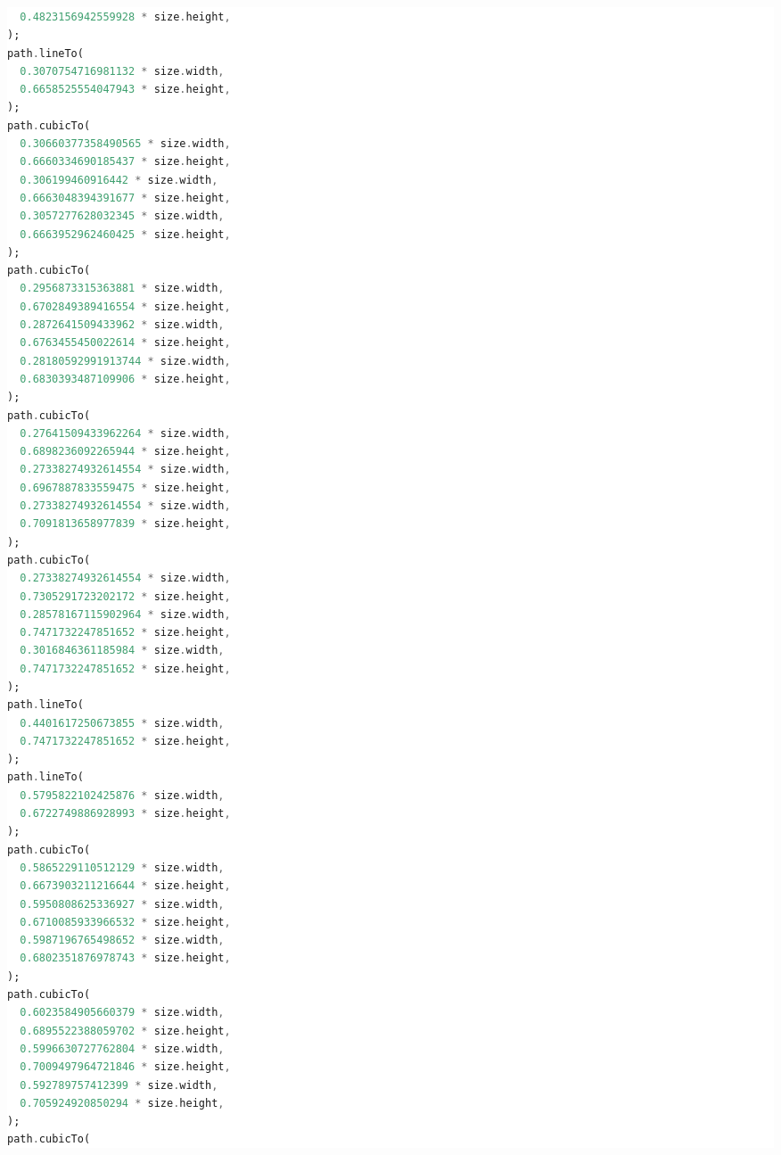 ```dart
  0.4823156942559928 * size.height,
);
path.lineTo(
  0.3070754716981132 * size.width,
  0.6658525554047943 * size.height,
);
path.cubicTo(
  0.30660377358490565 * size.width,
  0.6660334690185437 * size.height,
  0.306199460916442 * size.width,
  0.6663048394391677 * size.height,
  0.3057277628032345 * size.width,
  0.6663952962460425 * size.height,
);
path.cubicTo(
  0.2956873315363881 * size.width,
  0.6702849389416554 * size.height,
  0.2872641509433962 * size.width,
  0.6763455450022614 * size.height,
  0.28180592991913744 * size.width,
  0.6830393487109906 * size.height,
);
path.cubicTo(
  0.27641509433962264 * size.width,
  0.6898236092265944 * size.height,
  0.27338274932614554 * size.width,
  0.6967887833559475 * size.height,
  0.27338274932614554 * size.width,
  0.7091813658977839 * size.height,
);
path.cubicTo(
  0.27338274932614554 * size.width,
  0.7305291723202172 * size.height,
  0.28578167115902964 * size.width,
  0.7471732247851652 * size.height,
  0.3016846361185984 * size.width,
  0.7471732247851652 * size.height,
);
path.lineTo(
  0.4401617250673855 * size.width,
  0.7471732247851652 * size.height,
);
path.lineTo(
  0.5795822102425876 * size.width,
  0.6722749886928993 * size.height,
);
path.cubicTo(
  0.5865229110512129 * size.width,
  0.6673903211216644 * size.height,
  0.5950808625336927 * size.width,
  0.6710085933966532 * size.height,
  0.5987196765498652 * size.width,
  0.6802351876978743 * size.height,
);
path.cubicTo(
  0.6023584905660379 * size.width,
  0.6895522388059702 * size.height,
  0.5996630727762804 * size.width,
  0.7009497964721846 * size.height,
  0.592789757412399 * size.width,
  0.705924920850294 * size.height,
);
path.cubicTo(
```